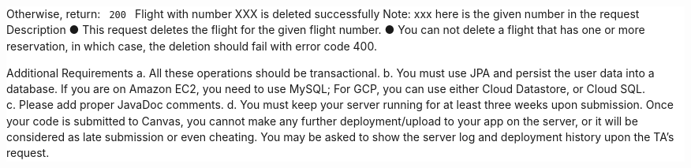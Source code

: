 Otherwise, return:
<Response>
           <code> 200 </code>
           <msg> Flight with number XXX is deleted successfully  </msg>
</Response>
Note: xxx here is the given number in the request 
Description
●	This request deletes the flight for the given flight number. 
●	You can not delete a flight that has one or more reservation, in which case, the deletion should fail with error code 400. 

Additional Requirements
a.	All these operations should be transactional.
b.	You must use JPA and persist the user data into a database. If you are on Amazon EC2, you need to use MySQL; For GCP, you can use either Cloud Datastore, or Cloud SQL.  
c.	Please add proper JavaDoc comments.
d.	You must keep your server running for at least three weeks upon submission. Once your code is submitted to Canvas, you cannot make any further deployment/upload to your app on the server, or it will be considered as late submission or even cheating. You may be asked to show the server log and deployment history upon the TA’s request.
